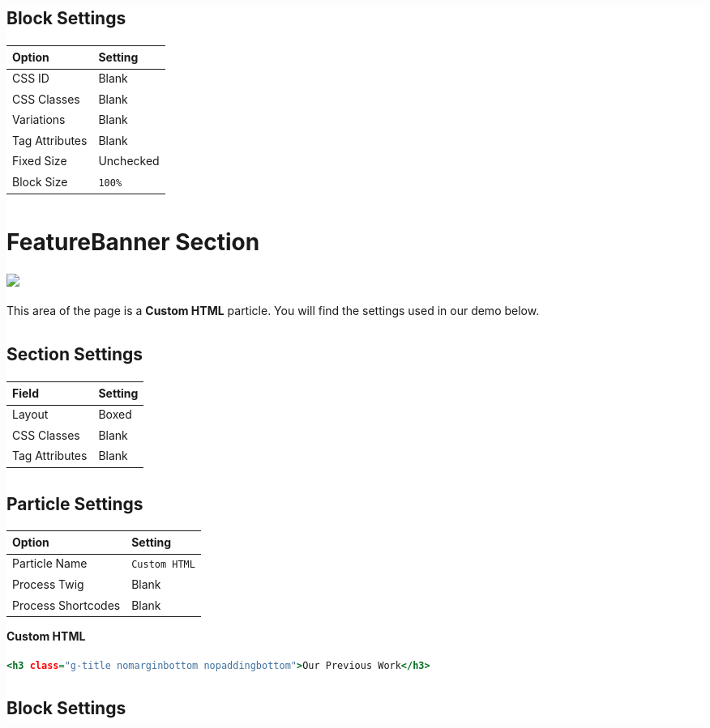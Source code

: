 
## Block Settings

| Option         | Setting   |
| :-----         | :-----    |
| CSS ID         | Blank     |
| CSS Classes    | Blank     |
| Variations     | Blank     |
| Tag Attributes | Blank     |
| Fixed Size     | Unchecked |
| Block Size     | `100%`    |

# FeatureBanner Section

![](assets/page_aboutus_6.jpeg)

This area of the page is a **Custom HTML** particle. You will find the settings used in our demo below.

## Section Settings

| Field          | Setting |
| :-----         | :-----  |
| Layout         | Boxed   |
| CSS Classes    | Blank   |
| Tag Attributes | Blank   |

## Particle Settings

| Option             | Setting       |
| :-----             | :-----        |
| Particle Name      | `Custom HTML` |
| Process Twig       | Blank         |
| Process Shortcodes | Blank         |

**Custom HTML**

~~~ .html
<h3 class="g-title nomarginbottom nopaddingbottom">Our Previous Work</h3>
~~~

## Block Settings
